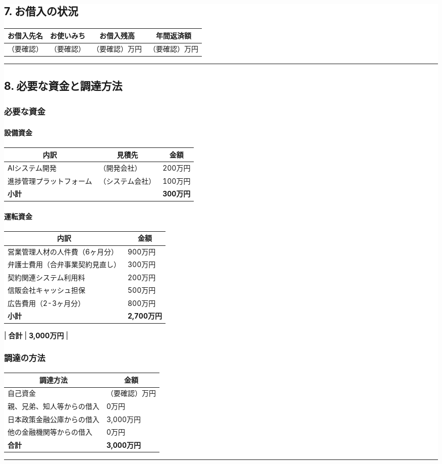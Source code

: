 
## 7. お借入の状況

| お借入先名 | お使いみち | お借入残高 | 年間返済額 |
|------------|------------|------------|------------|
| （要確認） | （要確認） | （要確認）万円 | （要確認）万円 |

---

## 8. 必要な資金と調達方法

### 必要な資金

#### 設備資金
| 内訳 | 見積先 | 金額 |
|------|--------|------|
| AIシステム開発 | （開発会社） | 200万円 |
| 進捗管理プラットフォーム | （システム会社） | 100万円 |
| **小計** | | **300万円** |

#### 運転資金
| 内訳 | 金額 |
|------|------|
| 営業管理人材の人件費（6ヶ月分） | 900万円 |
| 弁護士費用（合弁事業契約見直し） | 300万円 |
| 契約関連システム利用料 | 200万円 |
| 信販会社キャッシュ担保 | 500万円 |
| 広告費用（2-3ヶ月分） | 800万円 |
| **小計** | **2,700万円** |

| **合計** | **3,000万円** |

### 調達の方法

| 調達方法 | 金額 |
|----------|------|
| 自己資金 | （要確認）万円 |
| 親、兄弟、知人等からの借入 | 0万円 |
| 日本政策金融公庫からの借入 | 3,000万円 |
| 他の金融機関等からの借入 | 0万円 |
| **合計** | **3,000万円** |

---